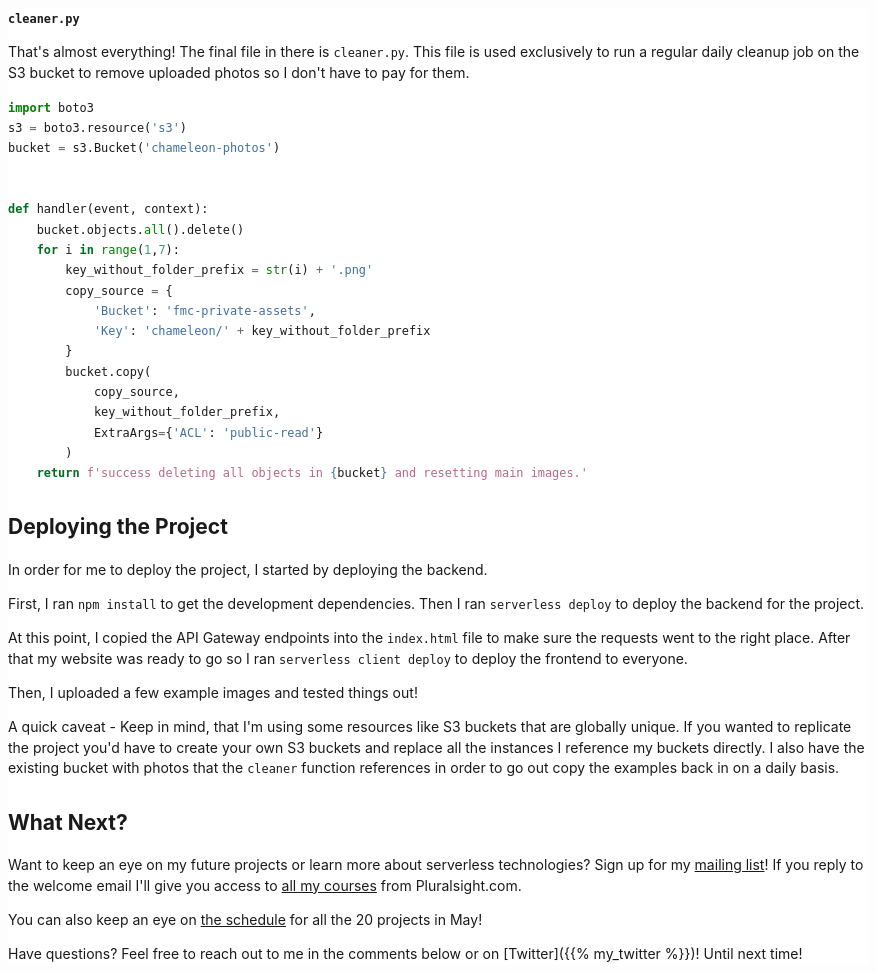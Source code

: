 **`cleaner.py`**

That's almost everything! The final file in there is `cleaner.py`. This file is used exclusively to run a regular daily cleanup job on the S3 bucket to remove uploaded photos so I don't have to pay for them.

```py
import boto3    
s3 = boto3.resource('s3')
bucket = s3.Bucket('chameleon-photos')


def handler(event, context):
    bucket.objects.all().delete()
    for i in range(1,7):
        key_without_folder_prefix = str(i) + '.png'
        copy_source = {
            'Bucket': 'fmc-private-assets',
            'Key': 'chameleon/' + key_without_folder_prefix
        }
        bucket.copy(
            copy_source, 
            key_without_folder_prefix, 
            ExtraArgs={'ACL': 'public-read'}
        )
    return f'success deleting all objects in {bucket} and resetting main images.'
```

## Deploying the Project

In order for me to deploy the project, I started by deploying the backend. 

First, I ran `npm install` to get the development dependencies. Then I ran `serverless deploy` to deploy the backend for the project.

At this point, I copied the API Gateway endpoints into the `index.html` file to make sure the requests went to the right place. After that my website was ready to go so I ran `serverless client deploy` to deploy the frontend to everyone.

Then, I uploaded a few example images and tested things out!

A quick caveat - Keep in mind, that I'm using some resources like S3 buckets that are globally unique. If you wanted to replicate the project you'd have to create your own S3 buckets and replace all the instances I reference my buckets directly. I also have the existing bucket with photos that the `cleaner` function references in order to go out copy the examples back in on a daily basis.

## What Next?

Want to keep an eye on my future projects or learn more about serverless technologies? Sign up for my [mailing list](/mailing-list)! If you reply to the welcome email I'll give you access to [all my courses](https://app.pluralsight.com/profile/author/fernando-medina) from Pluralsight.com. 

You can also keep an eye on [the schedule](https://fernandomc.com/posts/twenty-projects-in-twenty-days/) for all the 20 projects in May!

Have questions? Feel free to reach out to me in the comments below or on [Twitter]({{% my_twitter %}})! Until next time!
